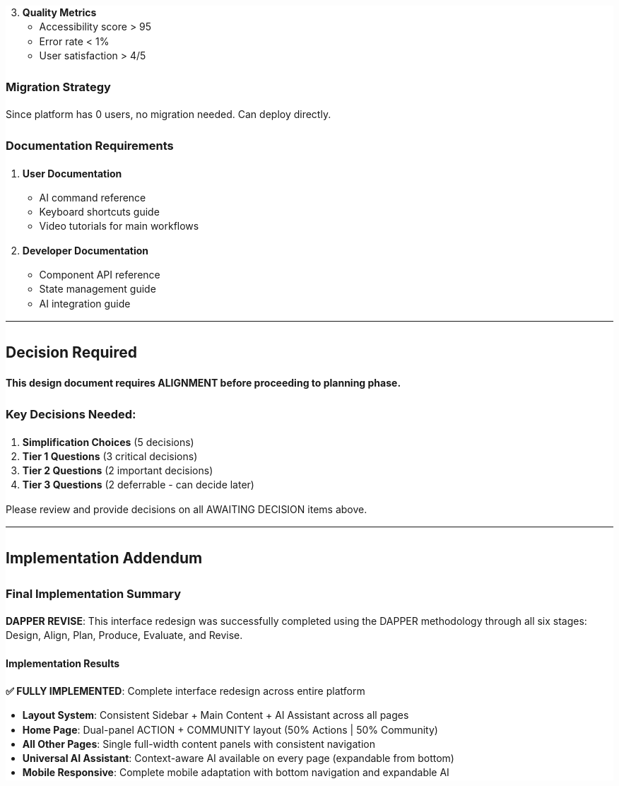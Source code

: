 3. **Quality Metrics**
   - Accessibility score > 95
   - Error rate < 1%
   - User satisfaction > 4/5

### Migration Strategy

Since platform has 0 users, no migration needed. Can deploy directly.

### Documentation Requirements

1. **User Documentation**
   - AI command reference
   - Keyboard shortcuts guide
   - Video tutorials for main workflows

2. **Developer Documentation**
   - Component API reference
   - State management guide
   - AI integration guide

---

## Decision Required

**This design document requires ALIGNMENT before proceeding to planning phase.**

### Key Decisions Needed:

1. **Simplification Choices** (5 decisions)
2. **Tier 1 Questions** (3 critical decisions)  
3. **Tier 2 Questions** (2 important decisions)
4. **Tier 3 Questions** (2 deferrable - can decide later)

Please review and provide decisions on all AWAITING DECISION items above.

---

## Implementation Addendum

### Final Implementation Summary

**DAPPER REVISE**: This interface redesign was successfully completed using the DAPPER methodology through all six stages: Design, Align, Plan, Produce, Evaluate, and Revise.

#### Implementation Results

**✅ FULLY IMPLEMENTED**: Complete interface redesign across entire platform
- **Layout System**: Consistent Sidebar + Main Content + AI Assistant across all pages
- **Home Page**: Dual-panel ACTION + COMMUNITY layout (50% Actions | 50% Community)
- **All Other Pages**: Single full-width content panels with consistent navigation
- **Universal AI Assistant**: Context-aware AI available on every page (expandable from bottom)
- **Mobile Responsive**: Complete mobile adaptation with bottom navigation and expandable AI
